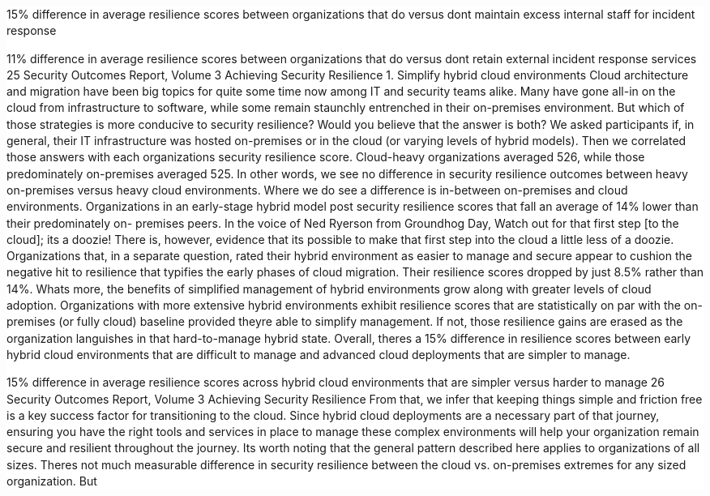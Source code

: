 15% 
difference in average resilience scores 
between organizations that do versus 
dont maintain excess internal staff for 
incident response

11% 
difference in average resilience 
scores between organizations that do 
versus dont retain external incident 
response services
25
Security Outcomes Report, Volume 3
Achieving Security Resilience
1\. Simplify 
hybrid cloud 
environments
Cloud architecture and migration have been big topics for quite some time now 
among IT and security teams alike. Many have gone all\-in on the cloud from 
infrastructure to software, while some remain staunchly entrenched in their 
on\-premises environment. But which of those strategies is more conducive to 
security resilience? Would you believe that the answer is both? 
We asked participants if, in general, their IT infrastructure was hosted 
on\-premises or in the cloud (or varying levels of hybrid models). Then we 
correlated those answers with each organizations security resilience score. 
Cloud\-heavy organizations averaged 526, while those predominately 
on\-premises averaged 525\. In other words, we see no difference in 
security resilience outcomes between heavy on\-premises versus heavy 
cloud environments.
Where we do see a difference is in\-between on\-premises and cloud 
environments. Organizations in an early\-stage hybrid model post security 
resilience scores that fall an average of 14% lower than their predominately on\-
premises peers. In the voice of Ned Ryerson from Groundhog Day, Watch out 
for that first step \[to the cloud]; its a doozie! 
There is, however, evidence that its possible to make that first step into the 
cloud a little less of a doozie. Organizations that, in a separate question, rated 
their hybrid environment as easier to manage and secure appear to cushion 
the negative hit to resilience that typifies the early phases of cloud migration. 
Their resilience scores dropped by just 8\.5% rather than 14%. Whats more, 
the benefits of simplified management of hybrid environments grow along with 
greater levels of cloud adoption.
Organizations with more extensive hybrid environments exhibit resilience scores 
that are statistically on par with the on\-premises (or fully cloud) baseline 
provided theyre able to simplify management. If not, those resilience gains 
are erased as the organization languishes in that hard\-to\-manage hybrid 
state. Overall, theres a 15% difference in resilience scores between early 
hybrid cloud environments that are difficult to manage and advanced cloud 
deployments that are simpler to manage. 

15% 
difference in average resilience scores 
across hybrid cloud environments that 
are simpler versus harder to manage
26
Security Outcomes Report, Volume 3
Achieving Security Resilience
From that, we infer that keeping things simple and friction free is a key success 
factor for transitioning to the cloud. Since hybrid cloud deployments are a 
necessary part of that journey, ensuring you have the right tools and services 
in place to manage these complex environments will help your organization 
remain secure and resilient throughout the journey. 
Its worth noting that the general pattern described here applies to organizations 
of all sizes. Theres not much measurable difference in security resilience 
between the cloud vs. on\-premises extremes for any sized organization. But 